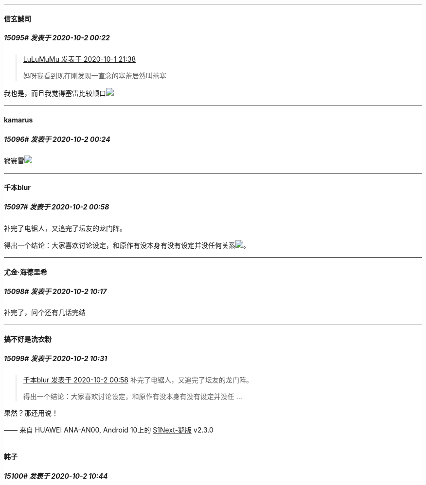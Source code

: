 *****

####  信玄誠司  
##### 15095#       发表于 2020-10-2 00:22

<blockquote><a href="httphttps://bbs.saraba1st.com/2b/forum.php?mod=redirect&amp;goto=findpost&amp;pid=48923459&amp;ptid=1794543" target="_blank">LuLuMuMu 发表于 2020-10-1 21:38</a>

妈呀我看到现在刚发现一直念的塞蕾居然叫蕾塞</blockquote>
我也是，而且我觉得塞雷比较顺口<img src="https://static.saraba1st.com/image/smiley/face2017/067.png" referrerpolicy="no-referrer">

*****

####  kamarus  
##### 15096#       发表于 2020-10-2 00:24

猴赛雷<img src="https://static.saraba1st.com/image/smiley/face2017/009.gif" referrerpolicy="no-referrer">

*****

####  千本blur  
##### 15097#       发表于 2020-10-2 00:58

补完了电锯人，又追完了坛友的龙门阵。

得出一个结论：大家喜欢讨论设定，和原作有没本身有没有设定并没任何关系<img src="https://static.saraba1st.com/image/smiley/face2017/057.png" referrerpolicy="no-referrer">。

*****

####  尤金·海德里希  
##### 15098#       发表于 2020-10-2 10:17

补完了，问个还有几话完结

*****

####  搞不好是洗衣粉  
##### 15099#       发表于 2020-10-2 10:31

<blockquote><a href="httphttps://bbs.saraba1st.com/2b/forum.php?mod=redirect&amp;goto=findpost&amp;pid=48925502&amp;ptid=1794543" target="_blank">千本blur 发表于 2020-10-2 00:58</a>
补完了电锯人，又追完了坛友的龙门阵。

得出一个结论：大家喜欢讨论设定，和原作有没本身有没有设定并没任 ...</blockquote>
果然？那还用说！

—— 来自 HUAWEI ANA-AN00, Android 10上的 [S1Next-鹅版](https://github.com/ykrank/S1-Next/releases) v2.3.0

*****

####  韩子  
##### 15100#       发表于 2020-10-2 10:44
